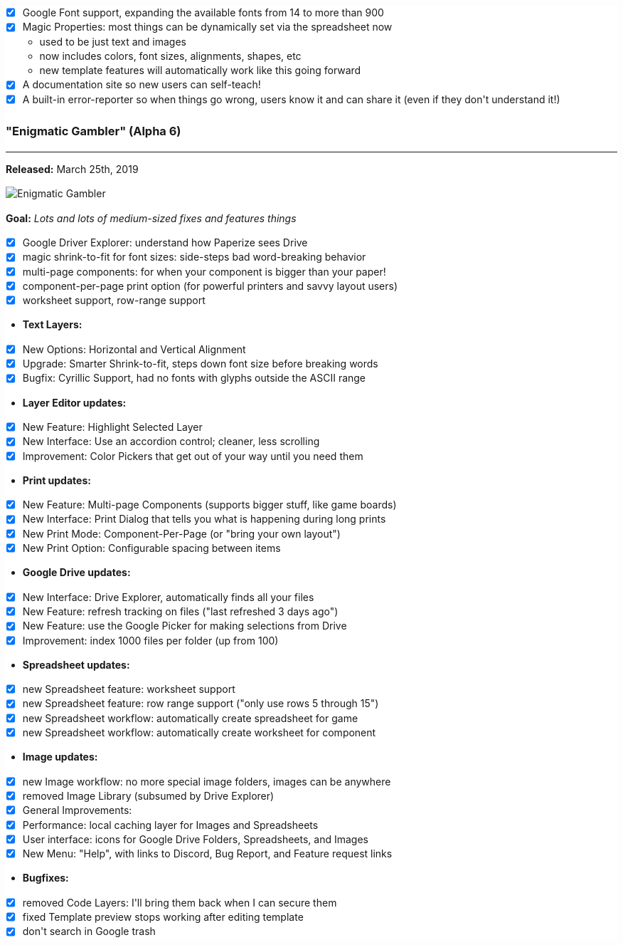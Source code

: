 - [x] Google Font support, expanding the available fonts from 14 to more than 900
- [x] Magic Properties: most things can be dynamically set via the spreadsheet now
  - used to be just text and images
  - now includes colors, font sizes, alignments, shapes, etc
  - new template features will automatically work like this going forward
- [x] A documentation site so new users can self-teach!
- [x] A built-in error-reporter so when things go wrong, users know it and can share it (even if they don't understand it!)

### "Enigmatic Gambler" (Alpha 6)
---

**Released:** March 25th, 2019

![Enigmatic Gambler](https://media.giphy.com/media/l0MYv61yrzZu6roFG/giphy.gif)

**Goal:** _Lots and lots of medium-sized fixes and features things_

- [x] Google Driver Explorer: understand how Paperize sees Drive
- [x] magic shrink-to-fit for font sizes: side-steps bad word-breaking behavior
- [x] multi-page components: for when your component is bigger than your paper!
- [x] component-per-page print option (for powerful printers and savvy layout users)
- [x] worksheet support, row-range support
- **Text Layers:**
- [x] New Options: Horizontal and Vertical Alignment
- [x] Upgrade: Smarter Shrink-to-fit, steps down font size before breaking words
- [x] Bugfix: Cyrillic Support, had no fonts with glyphs outside the ASCII range
- **Layer Editor updates:**
- [x] New Feature: Highlight Selected Layer
- [x] New Interface: Use an accordion control; cleaner, less scrolling
- [x] Improvement: Color Pickers that get out of your way until you need them
- **Print updates:**
- [x] New Feature: Multi-page Components (supports bigger stuff, like game boards)
- [x] New Interface: Print Dialog that tells you what is happening during long prints
- [x] New Print Mode: Component-Per-Page (or "bring your own layout")
- [x] New Print Option: Configurable spacing between items
- **Google Drive updates:**
- [x] New Interface: Drive Explorer, automatically finds all your files
- [x] New Feature: refresh tracking on files ("last refreshed 3 days ago")
- [x] New Feature: use the Google Picker for making selections from Drive
- [x] Improvement: index 1000 files per folder (up from 100)
- **Spreadsheet updates:**
- [x] new Spreadsheet feature: worksheet support
- [x] new Spreadsheet feature: row range support ("only use rows 5 through 15")
- [x] new Spreadsheet workflow: automatically create spreadsheet for game
- [x] new Spreadsheet workflow: automatically create worksheet for component
- **Image updates:**
- [x] new Image workflow: no more special image folders, images can be anywhere
- [x] removed Image Library (subsumed by Drive Explorer)
- [x] General Improvements:
- [x] Performance: local caching layer for Images and Spreadsheets
- [x] User interface: icons for Google Drive Folders, Spreadsheets, and Images
- [x] New Menu: "Help", with links to Discord, Bug Report, and Feature request links
- **Bugfixes:**
- [x] removed Code Layers: I'll bring them back when I can secure them
- [x] fixed Template preview stops working after editing template
- [x] don't search in Google trash
